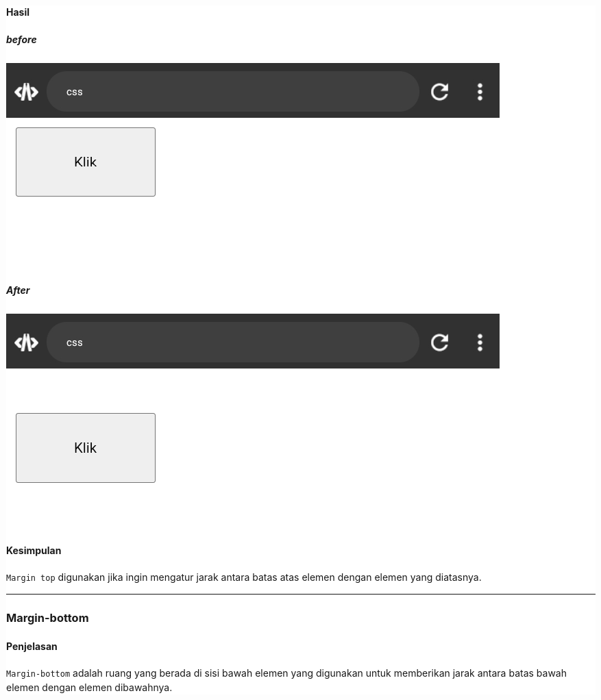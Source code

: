 ``` HTML
```

#### Hasil
##### before 
![before](Aset-CSS/1.49.jpg)
##### After
![after](Aset-CSS/1.53.jpg)

#### Kesimpulan 
`Margin top` digunakan jika ingin mengatur jarak antara batas atas elemen dengan elemen yang diatasnya.

---
### Margin-bottom
#### Penjelasan 
`Margin-bottom` adalah ruang yang berada di sisi bawah elemen yang digunakan untuk memberikan jarak antara batas bawah elemen dengan elemen dibawahnya.
